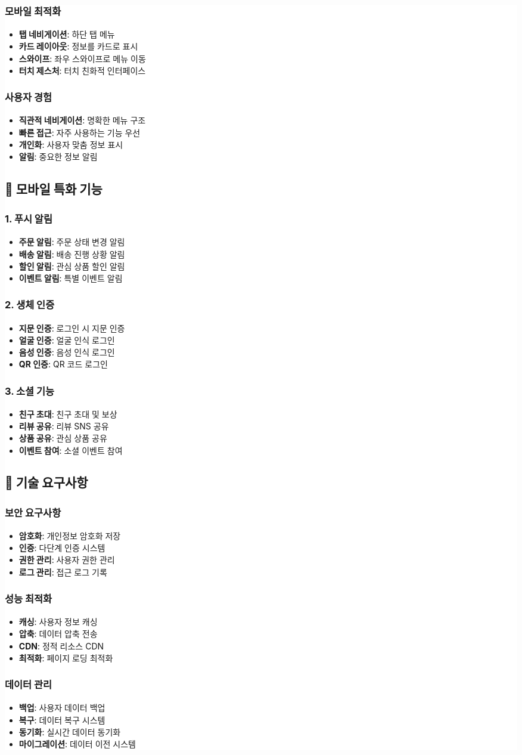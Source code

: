 ### 모바일 최적화
- **탭 네비게이션**: 하단 탭 메뉴
- **카드 레이아웃**: 정보를 카드로 표시
- **스와이프**: 좌우 스와이프로 메뉴 이동
- **터치 제스처**: 터치 친화적 인터페이스

### 사용자 경험
- **직관적 네비게이션**: 명확한 메뉴 구조
- **빠른 접근**: 자주 사용하는 기능 우선
- **개인화**: 사용자 맞춤 정보 표시
- **알림**: 중요한 정보 알림

## 📱 모바일 특화 기능

### 1. 푸시 알림
- **주문 알림**: 주문 상태 변경 알림
- **배송 알림**: 배송 진행 상황 알림
- **할인 알림**: 관심 상품 할인 알림
- **이벤트 알림**: 특별 이벤트 알림

### 2. 생체 인증
- **지문 인증**: 로그인 시 지문 인증
- **얼굴 인증**: 얼굴 인식 로그인
- **음성 인증**: 음성 인식 로그인
- **QR 인증**: QR 코드 로그인

### 3. 소셜 기능
- **친구 초대**: 친구 초대 및 보상
- **리뷰 공유**: 리뷰 SNS 공유
- **상품 공유**: 관심 상품 공유
- **이벤트 참여**: 소셜 이벤트 참여

## 🔧 기술 요구사항

### 보안 요구사항
- **암호화**: 개인정보 암호화 저장
- **인증**: 다단계 인증 시스템
- **권한 관리**: 사용자 권한 관리
- **로그 관리**: 접근 로그 기록

### 성능 최적화
- **캐싱**: 사용자 정보 캐싱
- **압축**: 데이터 압축 전송
- **CDN**: 정적 리소스 CDN
- **최적화**: 페이지 로딩 최적화

### 데이터 관리
- **백업**: 사용자 데이터 백업
- **복구**: 데이터 복구 시스템
- **동기화**: 실시간 데이터 동기화
- **마이그레이션**: 데이터 이전 시스템

